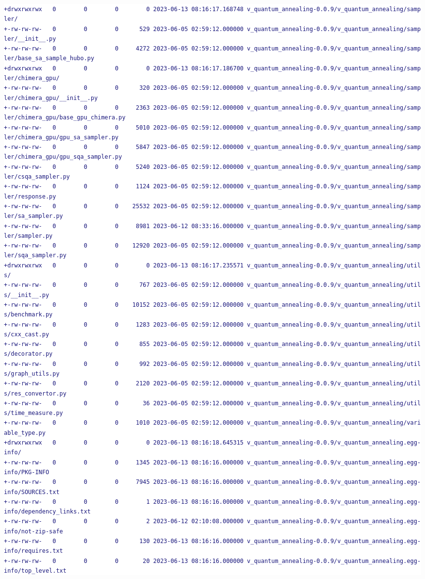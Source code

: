 ```diff
+drwxrwxrwx   0        0        0        0 2023-06-13 08:16:17.168748 v_quantum_annealing-0.0.9/v_quantum_annealing/sampler/
+-rw-rw-rw-   0        0        0      529 2023-06-05 02:59:12.000000 v_quantum_annealing-0.0.9/v_quantum_annealing/sampler/__init__.py
+-rw-rw-rw-   0        0        0     4272 2023-06-05 02:59:12.000000 v_quantum_annealing-0.0.9/v_quantum_annealing/sampler/base_sa_sample_hubo.py
+drwxrwxrwx   0        0        0        0 2023-06-13 08:16:17.186700 v_quantum_annealing-0.0.9/v_quantum_annealing/sampler/chimera_gpu/
+-rw-rw-rw-   0        0        0      320 2023-06-05 02:59:12.000000 v_quantum_annealing-0.0.9/v_quantum_annealing/sampler/chimera_gpu/__init__.py
+-rw-rw-rw-   0        0        0     2363 2023-06-05 02:59:12.000000 v_quantum_annealing-0.0.9/v_quantum_annealing/sampler/chimera_gpu/base_gpu_chimera.py
+-rw-rw-rw-   0        0        0     5010 2023-06-05 02:59:12.000000 v_quantum_annealing-0.0.9/v_quantum_annealing/sampler/chimera_gpu/gpu_sa_sampler.py
+-rw-rw-rw-   0        0        0     5847 2023-06-05 02:59:12.000000 v_quantum_annealing-0.0.9/v_quantum_annealing/sampler/chimera_gpu/gpu_sqa_sampler.py
+-rw-rw-rw-   0        0        0     5240 2023-06-05 02:59:12.000000 v_quantum_annealing-0.0.9/v_quantum_annealing/sampler/csqa_sampler.py
+-rw-rw-rw-   0        0        0     1124 2023-06-05 02:59:12.000000 v_quantum_annealing-0.0.9/v_quantum_annealing/sampler/response.py
+-rw-rw-rw-   0        0        0    25532 2023-06-05 02:59:12.000000 v_quantum_annealing-0.0.9/v_quantum_annealing/sampler/sa_sampler.py
+-rw-rw-rw-   0        0        0     8981 2023-06-12 08:33:16.000000 v_quantum_annealing-0.0.9/v_quantum_annealing/sampler/sampler.py
+-rw-rw-rw-   0        0        0    12920 2023-06-05 02:59:12.000000 v_quantum_annealing-0.0.9/v_quantum_annealing/sampler/sqa_sampler.py
+drwxrwxrwx   0        0        0        0 2023-06-13 08:16:17.235571 v_quantum_annealing-0.0.9/v_quantum_annealing/utils/
+-rw-rw-rw-   0        0        0      767 2023-06-05 02:59:12.000000 v_quantum_annealing-0.0.9/v_quantum_annealing/utils/__init__.py
+-rw-rw-rw-   0        0        0    10152 2023-06-05 02:59:12.000000 v_quantum_annealing-0.0.9/v_quantum_annealing/utils/benchmark.py
+-rw-rw-rw-   0        0        0     1283 2023-06-05 02:59:12.000000 v_quantum_annealing-0.0.9/v_quantum_annealing/utils/cxx_cast.py
+-rw-rw-rw-   0        0        0      855 2023-06-05 02:59:12.000000 v_quantum_annealing-0.0.9/v_quantum_annealing/utils/decorator.py
+-rw-rw-rw-   0        0        0      992 2023-06-05 02:59:12.000000 v_quantum_annealing-0.0.9/v_quantum_annealing/utils/graph_utils.py
+-rw-rw-rw-   0        0        0     2120 2023-06-05 02:59:12.000000 v_quantum_annealing-0.0.9/v_quantum_annealing/utils/res_convertor.py
+-rw-rw-rw-   0        0        0       36 2023-06-05 02:59:12.000000 v_quantum_annealing-0.0.9/v_quantum_annealing/utils/time_measure.py
+-rw-rw-rw-   0        0        0     1010 2023-06-05 02:59:12.000000 v_quantum_annealing-0.0.9/v_quantum_annealing/variable_type.py
+drwxrwxrwx   0        0        0        0 2023-06-13 08:16:18.645315 v_quantum_annealing-0.0.9/v_quantum_annealing.egg-info/
+-rw-rw-rw-   0        0        0     1345 2023-06-13 08:16:16.000000 v_quantum_annealing-0.0.9/v_quantum_annealing.egg-info/PKG-INFO
+-rw-rw-rw-   0        0        0     7945 2023-06-13 08:16:16.000000 v_quantum_annealing-0.0.9/v_quantum_annealing.egg-info/SOURCES.txt
+-rw-rw-rw-   0        0        0        1 2023-06-13 08:16:16.000000 v_quantum_annealing-0.0.9/v_quantum_annealing.egg-info/dependency_links.txt
+-rw-rw-rw-   0        0        0        2 2023-06-12 02:10:08.000000 v_quantum_annealing-0.0.9/v_quantum_annealing.egg-info/not-zip-safe
+-rw-rw-rw-   0        0        0      130 2023-06-13 08:16:16.000000 v_quantum_annealing-0.0.9/v_quantum_annealing.egg-info/requires.txt
+-rw-rw-rw-   0        0        0       20 2023-06-13 08:16:16.000000 v_quantum_annealing-0.0.9/v_quantum_annealing.egg-info/top_level.txt
```
